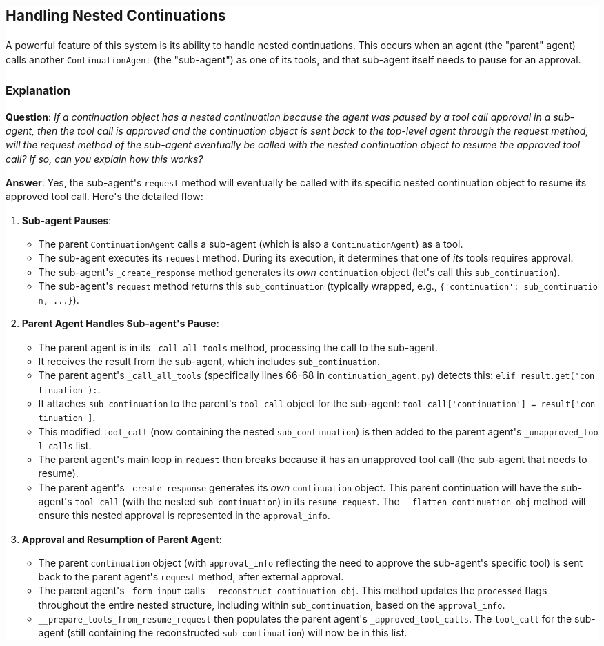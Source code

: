 
## Handling Nested Continuations

A powerful feature of this system is its ability to handle nested continuations. This occurs when an agent (the "parent" agent) calls another `ContinuationAgent` (the "sub-agent") as one of its tools, and that sub-agent itself needs to pause for an approval.

### Explanation

**Question**: *If a continuation object has a nested continuation because the agent was paused by a tool call approval in a sub-agent, then the tool call is approved and the continuation object is sent back to the top-level agent through the request method, will the request method of the sub-agent eventually be called with the nested continuation object to resume the approved tool call? If so, can you explain how this works?*

**Answer**: Yes, the sub-agent's `request` method will eventually be called with its specific nested continuation object to resume its approved tool call. Here's the detailed flow:

1.  **Sub-agent Pauses**:
    *   The parent `ContinuationAgent` calls a sub-agent (which is also a `ContinuationAgent`) as a tool.
    *   The sub-agent executes its `request` method. During its execution, it determines that one of *its* tools requires approval.
    *   The sub-agent's `_create_response` method generates its *own* `continuation` object (let's call this `sub_continuation`).
    *   The sub-agent's `request` method returns this `sub_continuation` (typically wrapped, e.g., `{'continuation': sub_continuation, ...}`).

2.  **Parent Agent Handles Sub-agent's Pause**:
    *   The parent agent is in its `_call_all_tools` method, processing the call to the sub-agent.
    *   It receives the result from the sub-agent, which includes `sub_continuation`.
    *   The parent agent's `_call_all_tools` (specifically lines 66-68 in [`continuation_agent.py`](1-human_in_the_loop/python_agents_v3/core/continuation_agent.py:66)) detects this: `elif result.get('continuation'):`.
    *   It attaches `sub_continuation` to the parent's `tool_call` object for the sub-agent: `tool_call['continuation'] = result['continuation']`.
    *   This modified `tool_call` (now containing the nested `sub_continuation`) is then added to the parent agent's `_unapproved_tool_calls` list.
    *   The parent agent's main loop in `request` then breaks because it has an unapproved tool call (the sub-agent that needs to resume).
    *   The parent agent's `_create_response` generates its *own* `continuation` object. This parent continuation will have the sub-agent's `tool_call` (with the nested `sub_continuation`) in its `resume_request`. The `__flatten_continuation_obj` method will ensure this nested approval is represented in the `approval_info`.

3.  **Approval and Resumption of Parent Agent**:
    *   The parent `continuation` object (with `approval_info` reflecting the need to approve the sub-agent's specific tool) is sent back to the parent agent's `request` method, after external approval.
    *   The parent agent's `_form_input` calls `__reconstruct_continuation_obj`. This method updates the `processed` flags throughout the entire nested structure, including within `sub_continuation`, based on the `approval_info`.
    *   `__prepare_tools_from_resume_request` then populates the parent agent's `_approved_tool_calls`. The `tool_call` for the sub-agent (still containing the reconstructed `sub_continuation`) will now be in this list.
